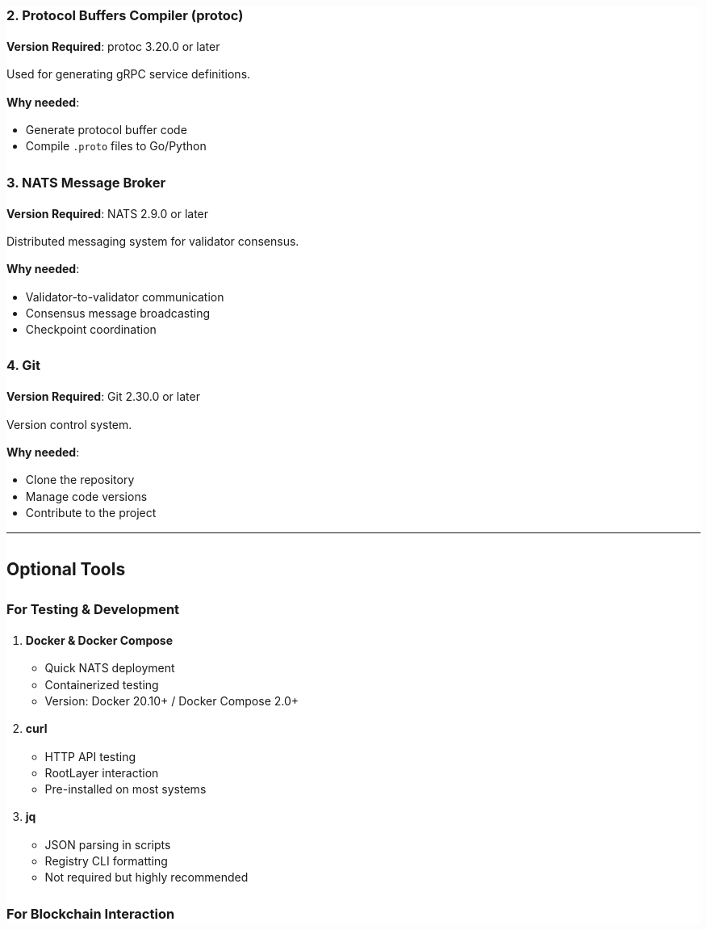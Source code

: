 ### 2. Protocol Buffers Compiler (protoc)

**Version Required**: protoc 3.20.0 or later

Used for generating gRPC service definitions.

**Why needed**:
- Generate protocol buffer code
- Compile `.proto` files to Go/Python

### 3. NATS Message Broker

**Version Required**: NATS 2.9.0 or later

Distributed messaging system for validator consensus.

**Why needed**:
- Validator-to-validator communication
- Consensus message broadcasting
- Checkpoint coordination

### 4. Git

**Version Required**: Git 2.30.0 or later

Version control system.

**Why needed**:
- Clone the repository
- Manage code versions
- Contribute to the project

---

## Optional Tools

### For Testing & Development

1. **Docker & Docker Compose**
   - Quick NATS deployment
   - Containerized testing
   - Version: Docker 20.10+ / Docker Compose 2.0+

2. **curl**
   - HTTP API testing
   - RootLayer interaction
   - Pre-installed on most systems

3. **jq**
   - JSON parsing in scripts
   - Registry CLI formatting
   - Not required but highly recommended

### For Blockchain Interaction
